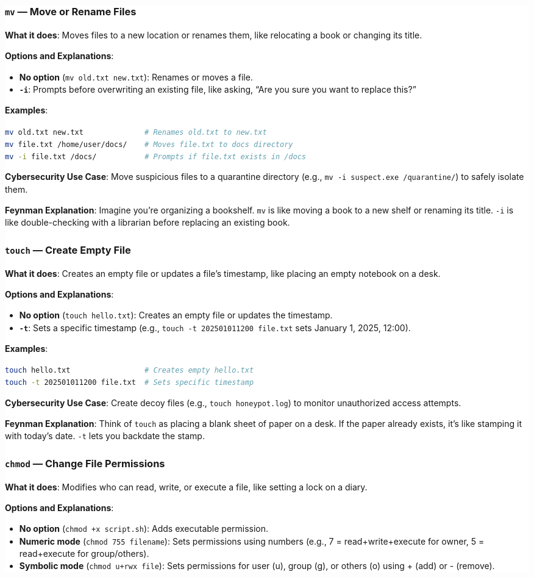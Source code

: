 ### `mv` — Move or Rename Files

**What it does**: Moves files to a new location or renames them, like relocating a book or changing its title.

**Options and Explanations**:
- **No option** (`mv old.txt new.txt`): Renames or moves a file.
- **`-i`**: Prompts before overwriting an existing file, like asking, “Are you sure you want to replace this?”

**Examples**:
```bash
mv old.txt new.txt              # Renames old.txt to new.txt
mv file.txt /home/user/docs/    # Moves file.txt to docs directory
mv -i file.txt /docs/           # Prompts if file.txt exists in /docs
```

**Cybersecurity Use Case**: Move suspicious files to a quarantine directory (e.g., `mv -i suspect.exe /quarantine/`) to safely isolate them.

**Feynman Explanation**: Imagine you’re organizing a bookshelf. `mv` is like moving a book to a new shelf or renaming its title. `-i` is like double-checking with a librarian before replacing an existing book.

### `touch` — Create Empty File

**What it does**: Creates an empty file or updates a file’s timestamp, like placing an empty notebook on a desk.

**Options and Explanations**:
- **No option** (`touch hello.txt`): Creates an empty file or updates the timestamp.
- **`-t`**: Sets a specific timestamp (e.g., `touch -t 202501011200 file.txt` sets January 1, 2025, 12:00).

**Examples**:
```bash
touch hello.txt                 # Creates empty hello.txt
touch -t 202501011200 file.txt  # Sets specific timestamp
```

**Cybersecurity Use Case**: Create decoy files (e.g., `touch honeypot.log`) to monitor unauthorized access attempts.

**Feynman Explanation**: Think of `touch` as placing a blank sheet of paper on a desk. If the paper already exists, it’s like stamping it with today’s date. `-t` lets you backdate the stamp.

### `chmod` — Change File Permissions

**What it does**: Modifies who can read, write, or execute a file, like setting a lock on a diary.

**Options and Explanations**:
- **No option** (`chmod +x script.sh`): Adds executable permission.
- **Numeric mode** (`chmod 755 filename`): Sets permissions using numbers (e.g., 7 = read+write+execute for owner, 5 = read+execute for group/others).
- **Symbolic mode** (`chmod u+rwx file`): Sets permissions for user (u), group (g), or others (o) using + (add) or - (remove).
